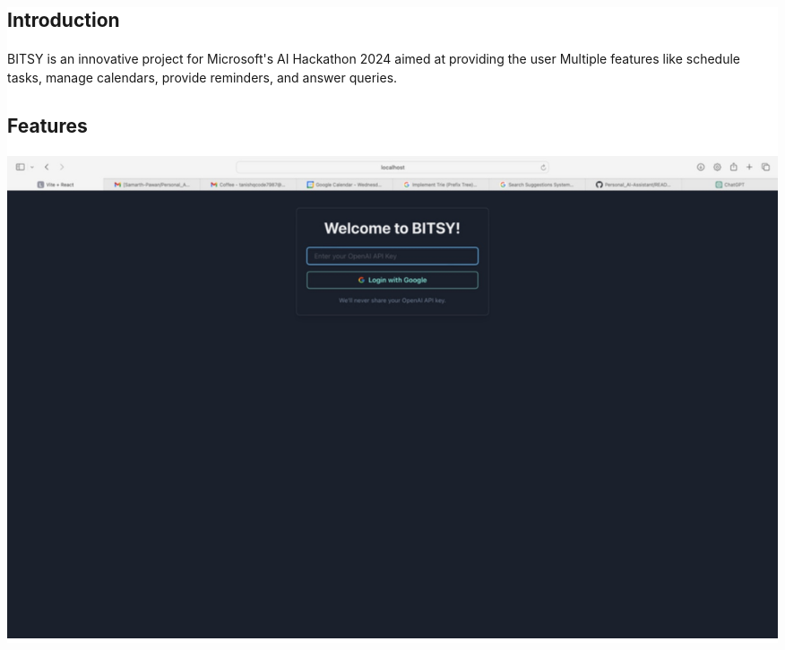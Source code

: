 ## Introduction

BITSY is an innovative project for Microsoft's AI Hackathon 2024 aimed at providing the user Multiple features like schedule tasks, manage calendars, provide reminders, and answer queries.

## Features
![login](https://github.com/Samarth-Pawan/Personal_AI-Assistant/blob/a30444402bb8ae3181f44280d55380417f9946ce/email-assistant/Login%20Page.jpeg)

